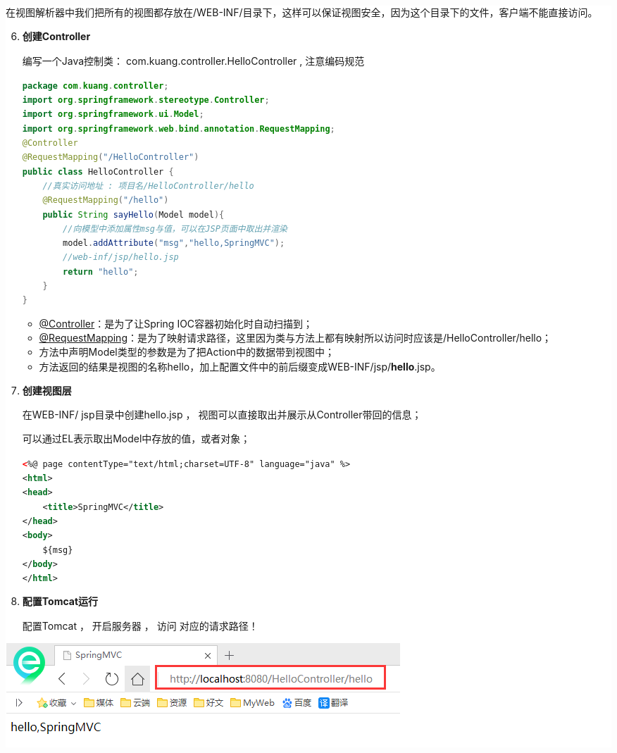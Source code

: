   在视图解析器中我们把所有的视图都存放在/WEB-INF/目录下，这样可以保证视图安全，因为这个目录下的文件，客户端不能直接访问。

6. **创建Controller**

   编写一个Java控制类： com.kuang.controller.HelloController , 注意编码规范

   ```java
   package com.kuang.controller;
   import org.springframework.stereotype.Controller;
   import org.springframework.ui.Model;
   import org.springframework.web.bind.annotation.RequestMapping;
   @Controller
   @RequestMapping("/HelloController")
   public class HelloController {
       //真实访问地址 : 项目名/HelloController/hello
       @RequestMapping("/hello")
       public String sayHello(Model model){
           //向模型中添加属性msg与值，可以在JSP页面中取出并渲染
           model.addAttribute("msg","hello,SpringMVC");
           //web-inf/jsp/hello.jsp
           return "hello";
       }
   }
   ```

   - [@Controller](https://github.com/Controller)：是为了让Spring IOC容器初始化时自动扫描到；
   - [@RequestMapping](https://github.com/RequestMapping)：是为了映射请求路径，这里因为类与方法上都有映射所以访问时应该是/HelloController/hello；
   - 方法中声明Model类型的参数是为了把Action中的数据带到视图中；
   - 方法返回的结果是视图的名称hello，加上配置文件中的前后缀变成WEB-INF/jsp/**hello**.jsp。

1. **创建视图层**

   在WEB-INF/ jsp目录中创建hello.jsp ， 视图可以直接取出并展示从Controller带回的信息；

   可以通过EL表示取出Model中存放的值，或者对象；

   ```xml
   <%@ page contentType="text/html;charset=UTF-8" language="java" %>
   <html>
   <head>
       <title>SpringMVC</title>
   </head>
   <body>
       ${msg}
   </body>
   </html>
   ```

2. **配置Tomcat运行**

   配置Tomcat ， 开启服务器 ， 访问 对应的请求路径！

![img](img/kuangstudy5833a396-ab6b-4d37-8eda-e2dfabff5c43.png)
